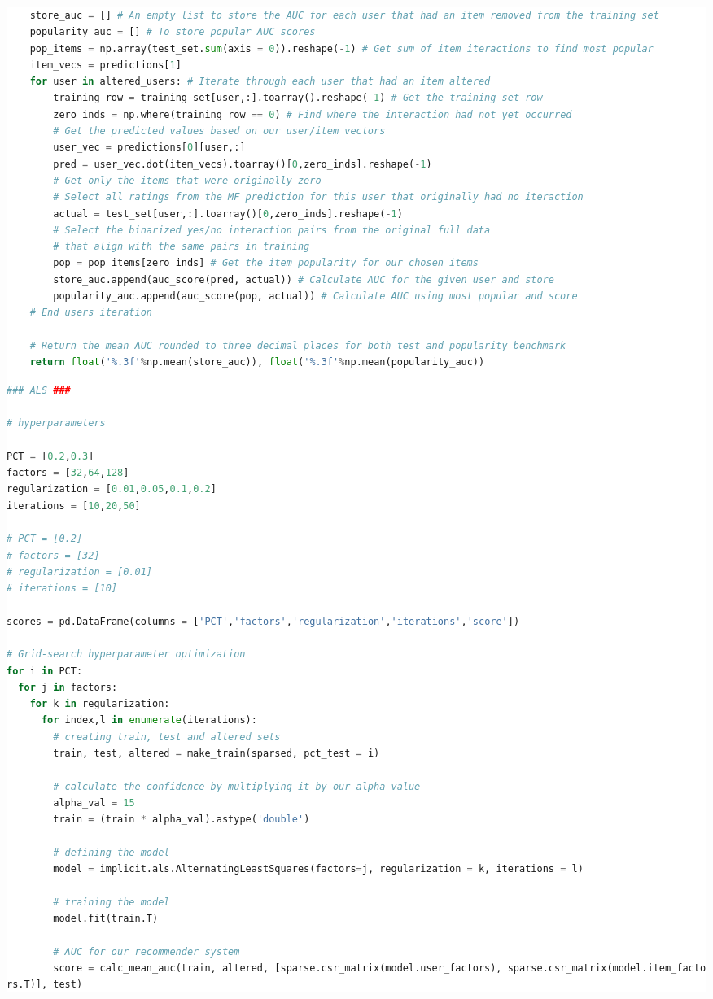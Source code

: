 ```python id="ruzywaoFCJ2r"
    store_auc = [] # An empty list to store the AUC for each user that had an item removed from the training set
    popularity_auc = [] # To store popular AUC scores
    pop_items = np.array(test_set.sum(axis = 0)).reshape(-1) # Get sum of item iteractions to find most popular
    item_vecs = predictions[1]
    for user in altered_users: # Iterate through each user that had an item altered
        training_row = training_set[user,:].toarray().reshape(-1) # Get the training set row
        zero_inds = np.where(training_row == 0) # Find where the interaction had not yet occurred
        # Get the predicted values based on our user/item vectors
        user_vec = predictions[0][user,:]
        pred = user_vec.dot(item_vecs).toarray()[0,zero_inds].reshape(-1)
        # Get only the items that were originally zero
        # Select all ratings from the MF prediction for this user that originally had no iteraction
        actual = test_set[user,:].toarray()[0,zero_inds].reshape(-1) 
        # Select the binarized yes/no interaction pairs from the original full data
        # that align with the same pairs in training 
        pop = pop_items[zero_inds] # Get the item popularity for our chosen items
        store_auc.append(auc_score(pred, actual)) # Calculate AUC for the given user and store
        popularity_auc.append(auc_score(pop, actual)) # Calculate AUC using most popular and score
    # End users iteration
    
    # Return the mean AUC rounded to three decimal places for both test and popularity benchmark
    return float('%.3f'%np.mean(store_auc)), float('%.3f'%np.mean(popularity_auc))  
```

```python id="2oga2G5W6kFR" outputId="0b50bac1-d680-4dbc-d4b7-481d928ef3be" colab={"base_uri": "https://localhost:8080/", "height": 2465}
### ALS ###

# hyperparameters

PCT = [0.2,0.3]
factors = [32,64,128]
regularization = [0.01,0.05,0.1,0.2]
iterations = [10,20,50]

# PCT = [0.2]
# factors = [32]
# regularization = [0.01]
# iterations = [10]

scores = pd.DataFrame(columns = ['PCT','factors','regularization','iterations','score'])

# Grid-search hyperparameter optimization
for i in PCT:
  for j in factors:
    for k in regularization: 
      for index,l in enumerate(iterations):
        # creating train, test and altered sets
        train, test, altered = make_train(sparsed, pct_test = i)

        # calculate the confidence by multiplying it by our alpha value
        alpha_val = 15
        train = (train * alpha_val).astype('double')

        # defining the model
        model = implicit.als.AlternatingLeastSquares(factors=j, regularization = k, iterations = l)

        # training the model
        model.fit(train.T)

        # AUC for our recommender system
        score = calc_mean_auc(train, altered, [sparse.csr_matrix(model.user_factors), sparse.csr_matrix(model.item_factors.T)], test)
```